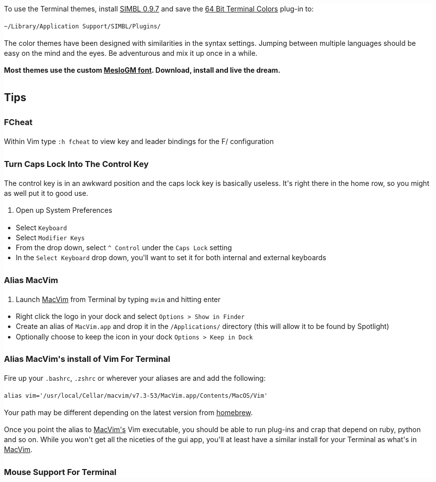 To use the Terminal themes, install [SIMBL 0.9.7](http://www.culater.net/software/SIMBL/SIMBL.php) and save the [64 Bit Terminal Colors](http://github.com/timmfin/terminalcolours) plug-in to:

    ~/Library/Application Support/SIMBL/Plugins/


The color themes have been designed with similarities in the syntax settings. Jumping between multiple languages should be easy on the mind and the eyes. Be adventurous and mix it up once in a while.

**Most themes use the custom [MesloGM font](https://github.com/andreberg/Meslo-Font). Download, install and live the dream.**


## Tips


### FCheat

Within Vim type `:h fcheat` to view key and leader bindings for the F/ configuration


### Turn Caps Lock Into The Control Key

The control key is in an awkward position and the caps lock key is basically useless. It's right there in the home row, so you might as well put it to good use.

1. Open up System Preferences
- Select `Keyboard`
- Select `Modifier Keys`
- From the drop down, select `^ Control` under the `Caps Lock` setting
- In the `Select Keyboard` drop down, you'll want to set it for both internal and external keyboards


### Alias MacVim

1. Launch [MacVim][macvim] from Terminal by typing `mvim` and hitting enter
- Right click the logo in your dock and select `Options > Show in Finder`
- Create an alias of `MacVim.app` and drop it in the `/Applications/` directory (this will allow it to be found by Spotlight)
- Optionally choose to keep the icon in your dock `Options > Keep in Dock`


### Alias MacVim's install of Vim For Terminal

Fire up your `.bashrc`, `.zshrc` or wherever your aliases are and add the following:

    alias vim='/usr/local/Cellar/macvim/v7.3-53/MacVim.app/Contents/MacOS/Vim'

Your path may be different depending on the latest version from [homebrew][homebrew].

Once you point the alias to [MacVim's][macvim] Vim executable, you should be able to run plug-ins and crap that depend on ruby, python and so on. While you won't get all the niceties of the gui app, you'll at least have a similar install for your Terminal as what's in [MacVim][macvim].


### Mouse Support For Terminal


[macvim]: http://code.google.com/p/macvim/
[homebrew]: http://github.com/mxcl/homebrew
[homesick]: http://github.com/technicalpickles/homesick
[node]: http://nodejs.org/
[ctags]: http://ctags.sourceforge.net/
[discount]: http://www.pell.portland.or.us/~orc/Code/discount/
[vim-scripts]: https://github.com/vim-scripts
[install.sh]: https://github.com/factorylabs/vimfiles/blob/master/install.sh
[update.sh]: https://github.com/factorylabs/vimfiles/blob/master/update.sh
[clean.sh]: https://github.com/factorylabs/vimfiles/blob/master/clean.sh
[closure]: http://code.google.com/p/closure-linter/
[jslint]: http://www.jslint.com/lint.html
[syntastic]: https://github.com/scrooloose/syntastic
[snipmate]: https://github.com/msanders/snipmate.vim
[pathogen]: https://github.com/tpope/vim-pathogen
[fmd-themes]: https://github.com/factorylabs/fmd-themes
[MesloGM]: https://github.com/andreberg/Meslo-Font
[defunkt]: http://github.com/defunkt
[defunkt-subs]: http://github.com/guides/developing-with-submodules
[node]: http://nodejs.org/
[npm]: http://npmjs.org/
[jshint]: http://jshint.com/ 
[jshint-config]: https://github.com/factorylabs/jshint-config 